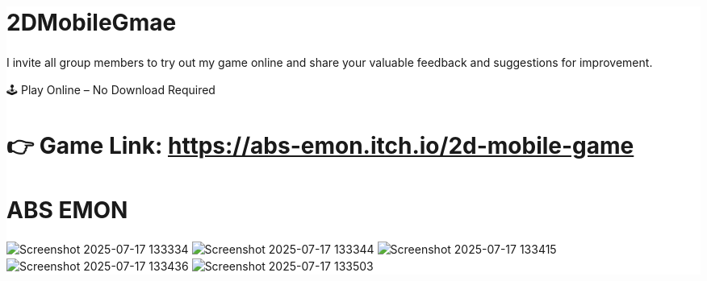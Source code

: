 # 2DMobileGmae
I invite all group members to try out my game online and share your valuable feedback and suggestions for improvement.

🕹 Play Online – No Download Required
# 👉 Game Link: https://abs-emon.itch.io/2d-mobile-game

# ABS EMON

<img width="1918" height="1199" alt="Screenshot 2025-07-17 133334" src="https://github.com/user-attachments/assets/babe8306-4a86-417c-adc8-73a1049d137b" />
<img width="1912" height="1199" alt="Screenshot 2025-07-17 133344" src="https://github.com/user-attachments/assets/1872717b-095b-4707-acbd-46a636c40a7d" />
<img width="1919" height="1199" alt="Screenshot 2025-07-17 133415" src="https://github.com/user-attachments/assets/27123361-a6d5-49ca-a809-e87d73c4060e" />
<img width="1918" height="1196" alt="Screenshot 2025-07-17 133436" src="https://github.com/user-attachments/assets/9aabd464-569c-4f38-8c7f-a3a23604d117" />
<img width="1919" height="1198" alt="Screenshot 2025-07-17 133503" src="https://github.com/user-attachments/assets/b7430aec-cd54-4299-a292-7d76a2cc0168" />


